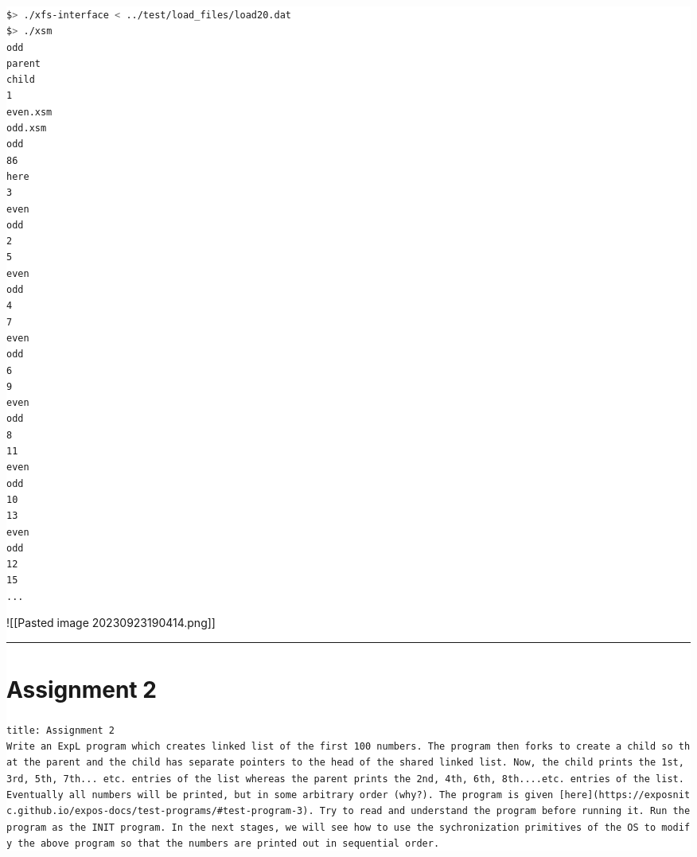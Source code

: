 ```bash
$> ./xfs-interface < ../test/load_files/load20.dat
$> ./xsm
odd
parent
child
1
even.xsm
odd.xsm
odd
86
here
3
even
odd
2
5
even
odd
4
7
even
odd
6
9
even
odd
8
11
even
odd
10
13
even
odd
12
15
...
```

![[Pasted image 20230923190414.png]]

---

# Assignment 2

```ad-question
title: Assignment 2
Write an ExpL program which creates linked list of the first 100 numbers. The program then forks to create a child so that the parent and the child has separate pointers to the head of the shared linked list. Now, the child prints the 1st, 3rd, 5th, 7th... etc. entries of the list whereas the parent prints the 2nd, 4th, 6th, 8th....etc. entries of the list. Eventually all numbers will be printed, but in some arbitrary order (why?). The program is given [here](https://exposnitc.github.io/expos-docs/test-programs/#test-program-3). Try to read and understand the program before running it. Run the program as the INIT program. In the next stages, we will see how to use the sychronization primitives of the OS to modify the above program so that the numbers are printed out in sequential order.
```
